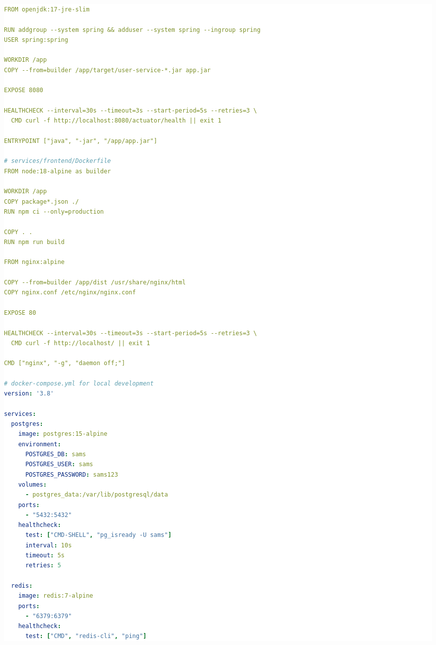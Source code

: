 ```yaml
FROM openjdk:17-jre-slim

RUN addgroup --system spring && adduser --system spring --ingroup spring
USER spring:spring

WORKDIR /app
COPY --from=builder /app/target/user-service-*.jar app.jar

EXPOSE 8080

HEALTHCHECK --interval=30s --timeout=3s --start-period=5s --retries=3 \
  CMD curl -f http://localhost:8080/actuator/health || exit 1

ENTRYPOINT ["java", "-jar", "/app/app.jar"]

# services/frontend/Dockerfile
FROM node:18-alpine as builder

WORKDIR /app
COPY package*.json ./
RUN npm ci --only=production

COPY . .
RUN npm run build

FROM nginx:alpine

COPY --from=builder /app/dist /usr/share/nginx/html
COPY nginx.conf /etc/nginx/nginx.conf

EXPOSE 80

HEALTHCHECK --interval=30s --timeout=3s --start-period=5s --retries=3 \
  CMD curl -f http://localhost/ || exit 1

CMD ["nginx", "-g", "daemon off;"]

# docker-compose.yml for local development
version: '3.8'

services:
  postgres:
    image: postgres:15-alpine
    environment:
      POSTGRES_DB: sams
      POSTGRES_USER: sams
      POSTGRES_PASSWORD: sams123
    volumes:
      - postgres_data:/var/lib/postgresql/data
    ports:
      - "5432:5432"
    healthcheck:
      test: ["CMD-SHELL", "pg_isready -U sams"]
      interval: 10s
      timeout: 5s
      retries: 5

  redis:
    image: redis:7-alpine
    ports:
      - "6379:6379"
    healthcheck:
      test: ["CMD", "redis-cli", "ping"]
```